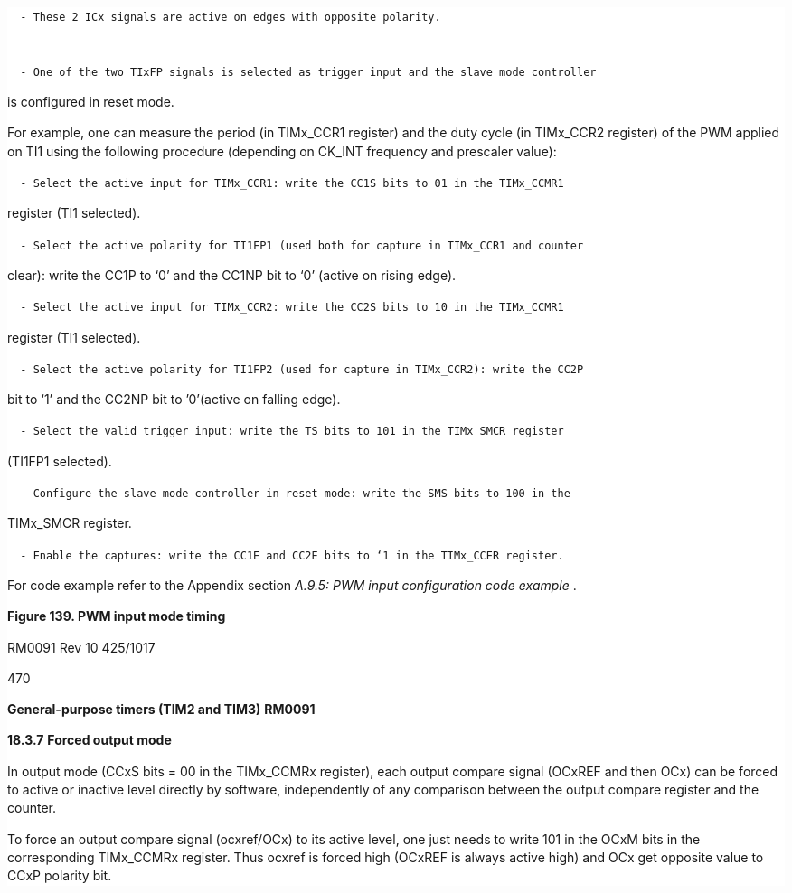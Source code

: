 
      - These 2 ICx signals are active on edges with opposite polarity.


      - One of the two TIxFP signals is selected as trigger input and the slave mode controller
is configured in reset mode.


For example, one can measure the period (in TIMx_CCR1 register) and the duty cycle (in
TIMx_CCR2 register) of the PWM applied on TI1 using the following procedure (depending
on CK_INT frequency and prescaler value):


      - Select the active input for TIMx_CCR1: write the CC1S bits to 01 in the TIMx_CCMR1
register (TI1 selected).


      - Select the active polarity for TI1FP1 (used both for capture in TIMx_CCR1 and counter
clear): write the CC1P to ‘0’ and the CC1NP bit to ‘0’ (active on rising edge).


      - Select the active input for TIMx_CCR2: write the CC2S bits to 10 in the TIMx_CCMR1
register (TI1 selected).


      - Select the active polarity for TI1FP2 (used for capture in TIMx_CCR2): write the CC2P
bit to ‘1’ and the CC2NP bit to ’0’(active on falling edge).


      - Select the valid trigger input: write the TS bits to 101 in the TIMx_SMCR register
(TI1FP1 selected).


      - Configure the slave mode controller in reset mode: write the SMS bits to 100 in the
TIMx_SMCR register.


      - Enable the captures: write the CC1E and CC2E bits to ‘1 in the TIMx_CCER register.


For code example refer to the Appendix section _A.9.5: PWM input configuration code_
_example_ .


**Figure 139. PWM input mode timing**


RM0091 Rev 10 425/1017



470


**General-purpose timers (TIM2 and TIM3)** **RM0091**


**18.3.7** **Forced output mode**


In output mode (CCxS bits = 00 in the TIMx_CCMRx register), each output compare signal
(OCxREF and then OCx) can be forced to active or inactive level directly by software,
independently of any comparison between the output compare register and the counter.


To force an output compare signal (ocxref/OCx) to its active level, one just needs to write
101 in the OCxM bits in the corresponding TIMx_CCMRx register. Thus ocxref is forced high
(OCxREF is always active high) and OCx get opposite value to CCxP polarity bit.
